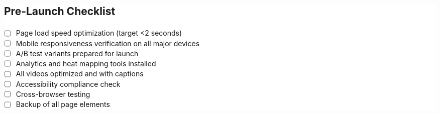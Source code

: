 ## Pre-Launch Checklist

- [ ]  Page load speed optimization (target <2 seconds)
- [ ]  Mobile responsiveness verification on all major devices
- [ ]  A/B test variants prepared for launch
- [ ]  Analytics and heat mapping tools installed
- [ ]  All videos optimized and with captions
- [ ]  Accessibility compliance check
- [ ]  Cross-browser testing
- [ ]  Backup of all page elements